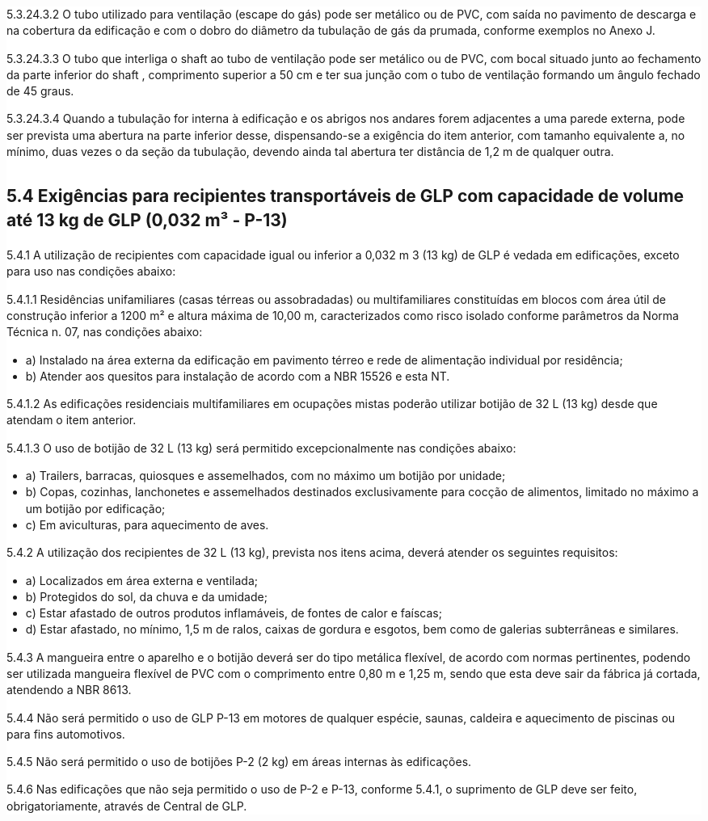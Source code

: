 5.3.24.3.2 O tubo utilizado para ventilação (escape do gás) pode ser metálico ou de PVC, com saída no pavimento de descarga e na cobertura da edificação e com o dobro do diâmetro da tubulação de gás da prumada, conforme exemplos no Anexo J.

5.3.24.3.3 O tubo  que  interliga  o shaft ao  tubo  de  ventilação  pode  ser  metálico  ou  de  PVC,  com  bocal situado junto ao fechamento da parte inferior do shaft , comprimento superior a 50 cm e ter sua junção com o tubo de ventilação formando um ângulo fechado de 45 graus.

5.3.24.3.4 Quando a tubulação for interna à edificação e os abrigos nos andares forem adjacentes a uma parede externa, pode ser prevista uma abertura na parte inferior desse, dispensando-se a exigência do item anterior, com tamanho equivalente a, no mínimo, duas vezes o da seção da tubulação, devendo ainda tal abertura ter distância de 1,2 m de qualquer outra.

## 5.4 Exigências para recipientes transportáveis de GLP com capacidade de volume até 13 kg de GLP (0,032 m³ - P-13)

5.4.1 A utilização de recipientes com capacidade igual ou inferior a 0,032 m 3  (13 kg) de GLP é vedada em edificações, exceto para uso nas condições abaixo:

5.4.1.1 Residências unifamiliares (casas térreas ou assobradadas) ou multifamiliares constituídas em blocos com área  útil  de  construção  inferior  a  1200  m²  e  altura  máxima  de  10,00  m,  caracterizados  como  risco isolado conforme parâmetros da Norma Técnica n. 07, nas condições abaixo:

- a) Instalado na área externa da edificação em pavimento térreo e rede de alimentação individual por residência;
- b) Atender aos quesitos para instalação de acordo com a NBR 15526 e esta NT.

5.4.1.2 As edificações residenciais multifamiliares em ocupações mistas poderão utilizar botijão de 32 L (13 kg) desde que atendam o item anterior.

5.4.1.3 O uso de botijão de 32 L (13 kg) será permitido excepcionalmente nas condições abaixo:

- a) Trailers, barracas, quiosques e assemelhados, com no máximo um botijão por unidade;
- b) Copas,  cozinhas, lanchonetes e  assemelhados  destinados  exclusivamente  para  cocção de alimentos, limitado no máximo a um botijão por edificação;
- c) Em aviculturas, para aquecimento de aves.

5.4.2 A  utilização dos recipientes de 32 L (13 kg), prevista nos itens acima, deverá atender os seguintes requisitos:

- a) Localizados em área externa e ventilada;
- b) Protegidos do sol, da chuva e da umidade;
- c) Estar afastado de outros produtos inflamáveis, de fontes de calor e faíscas;
- d) Estar  afastado,  no  mínimo,  1,5  m  de  ralos,  caixas  de  gordura  e  esgotos,  bem  como  de  galerias subterrâneas e similares.

5.4.3 A mangueira entre o aparelho e o botijão deverá ser do tipo metálica flexível, de acordo com normas pertinentes, podendo ser utilizada mangueira flexível de PVC com o comprimento entre 0,80 m e 1,25 m, sendo que esta deve sair da fábrica já cortada, atendendo a NBR 8613.

5.4.4 Não  será  permitido  o  uso  de  GLP  P-13  em  motores  de  qualquer  espécie,  saunas,  caldeira  e aquecimento de piscinas ou para fins automotivos.

5.4.5 Não será permitido o uso de botijões P-2 (2 kg) em áreas internas às edificações.

5.4.6 Nas edificações que não seja permitido o uso de P-2 e P-13, conforme 5.4.1, o suprimento de GLP deve ser feito, obrigatoriamente, através de Central de GLP.

